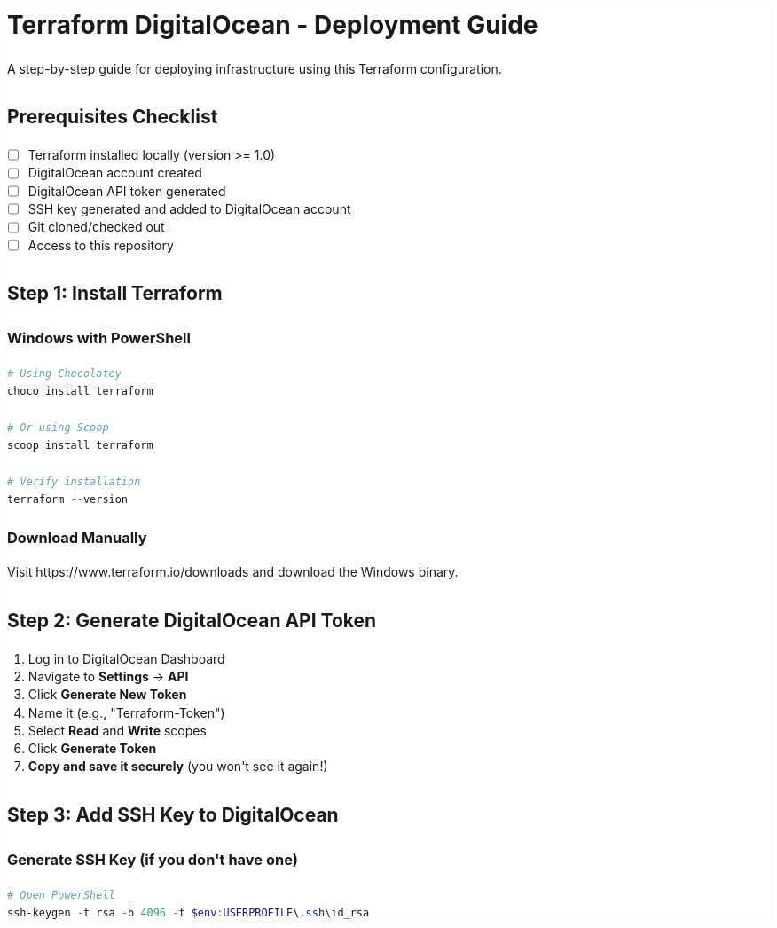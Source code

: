 # Terraform DigitalOcean - Deployment Guide

A step-by-step guide for deploying infrastructure using this Terraform configuration.

## Prerequisites Checklist

- [ ] Terraform installed locally (version >= 1.0)
- [ ] DigitalOcean account created
- [ ] DigitalOcean API token generated
- [ ] SSH key generated and added to DigitalOcean account
- [ ] Git cloned/checked out
- [ ] Access to this repository

## Step 1: Install Terraform

### Windows with PowerShell

```powershell
# Using Chocolatey
choco install terraform

# Or using Scoop
scoop install terraform

# Verify installation
terraform --version
```

### Download Manually
Visit https://www.terraform.io/downloads and download the Windows binary.

## Step 2: Generate DigitalOcean API Token

1. Log in to [DigitalOcean Dashboard](https://cloud.digitalocean.com)
2. Navigate to **Settings** → **API**
3. Click **Generate New Token**
4. Name it (e.g., "Terraform-Token")
5. Select **Read** and **Write** scopes
6. Click **Generate Token**
7. **Copy and save it securely** (you won't see it again!)

## Step 3: Add SSH Key to DigitalOcean

### Generate SSH Key (if you don't have one)

```powershell
# Open PowerShell
ssh-keygen -t rsa -b 4096 -f $env:USERPROFILE\.ssh\id_rsa
```
